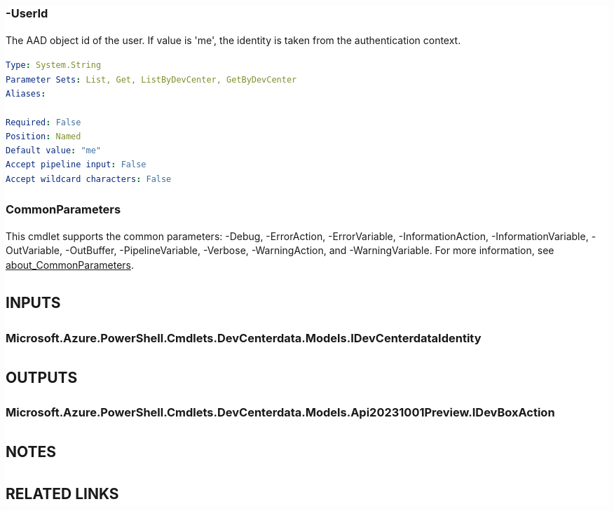 ### -UserId
The AAD object id of the user.
If value is 'me', the identity is taken from the authentication context.

```yaml
Type: System.String
Parameter Sets: List, Get, ListByDevCenter, GetByDevCenter
Aliases:

Required: False
Position: Named
Default value: "me"
Accept pipeline input: False
Accept wildcard characters: False
```

### CommonParameters
This cmdlet supports the common parameters: -Debug, -ErrorAction, -ErrorVariable, -InformationAction, -InformationVariable, -OutVariable, -OutBuffer, -PipelineVariable, -Verbose, -WarningAction, and -WarningVariable. For more information, see [about_CommonParameters](http://go.microsoft.com/fwlink/?LinkID=113216).

## INPUTS

### Microsoft.Azure.PowerShell.Cmdlets.DevCenterdata.Models.IDevCenterdataIdentity

## OUTPUTS

### Microsoft.Azure.PowerShell.Cmdlets.DevCenterdata.Models.Api20231001Preview.IDevBoxAction

## NOTES

## RELATED LINKS
